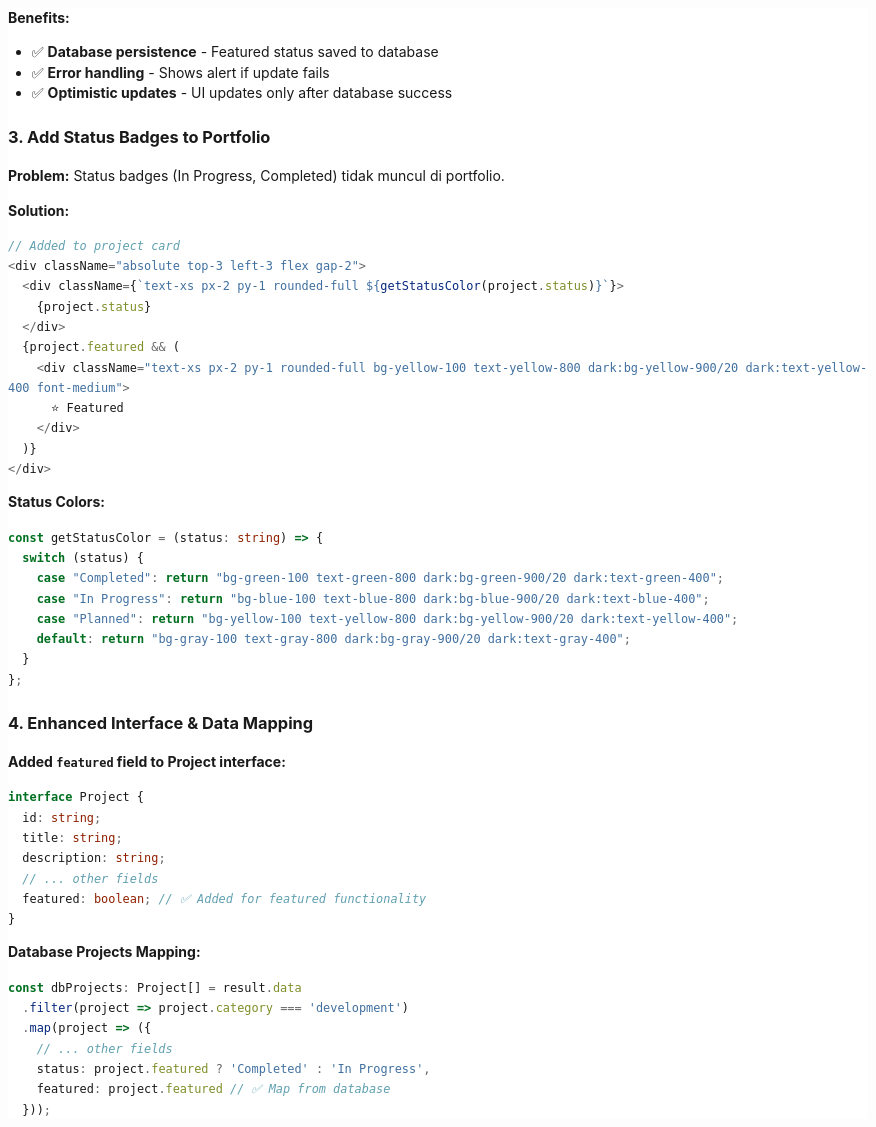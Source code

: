 **Benefits:**
- ✅ **Database persistence** - Featured status saved to database
- ✅ **Error handling** - Shows alert if update fails
- ✅ **Optimistic updates** - UI updates only after database success

### **3. Add Status Badges to Portfolio**

**Problem:** Status badges (In Progress, Completed) tidak muncul di portfolio.

**Solution:**
```typescript
// Added to project card
<div className="absolute top-3 left-3 flex gap-2">
  <div className={`text-xs px-2 py-1 rounded-full ${getStatusColor(project.status)}`}>
    {project.status}
  </div>
  {project.featured && (
    <div className="text-xs px-2 py-1 rounded-full bg-yellow-100 text-yellow-800 dark:bg-yellow-900/20 dark:text-yellow-400 font-medium">
      ⭐ Featured
    </div>
  )}
</div>
```

**Status Colors:**
```typescript
const getStatusColor = (status: string) => {
  switch (status) {
    case "Completed": return "bg-green-100 text-green-800 dark:bg-green-900/20 dark:text-green-400";
    case "In Progress": return "bg-blue-100 text-blue-800 dark:bg-blue-900/20 dark:text-blue-400";
    case "Planned": return "bg-yellow-100 text-yellow-800 dark:bg-yellow-900/20 dark:text-yellow-400";
    default: return "bg-gray-100 text-gray-800 dark:bg-gray-900/20 dark:text-gray-400";
  }
};
```

### **4. Enhanced Interface & Data Mapping**

**Added `featured` field to Project interface:**
```typescript
interface Project {
  id: string;
  title: string;
  description: string;
  // ... other fields
  featured: boolean; // ✅ Added for featured functionality
}
```

**Database Projects Mapping:**
```typescript
const dbProjects: Project[] = result.data
  .filter(project => project.category === 'development')
  .map(project => ({
    // ... other fields
    status: project.featured ? 'Completed' : 'In Progress',
    featured: project.featured // ✅ Map from database
  }));
```
